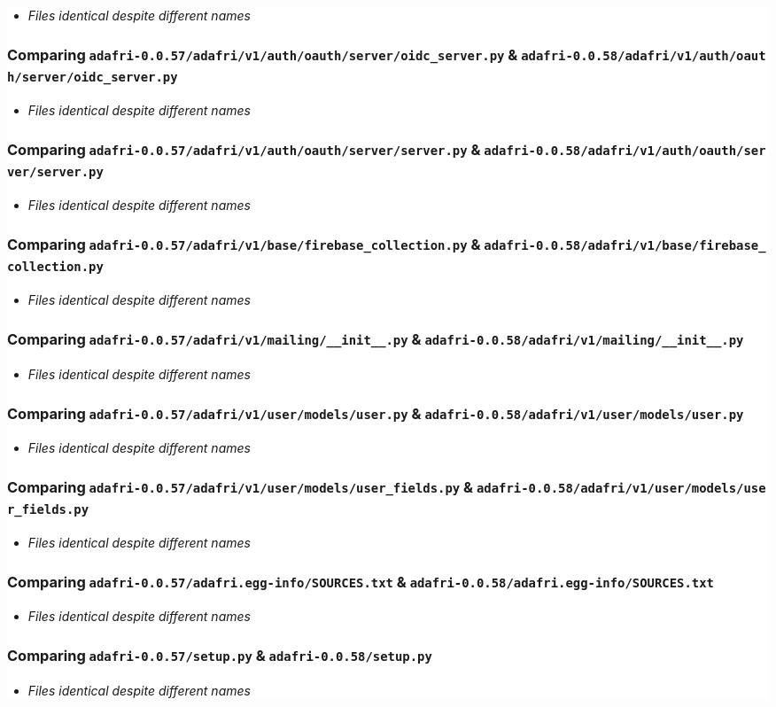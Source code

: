  * *Files identical despite different names*

### Comparing `adafri-0.0.57/adafri/v1/auth/oauth/server/oidc_server.py` & `adafri-0.0.58/adafri/v1/auth/oauth/server/oidc_server.py`

 * *Files identical despite different names*

### Comparing `adafri-0.0.57/adafri/v1/auth/oauth/server/server.py` & `adafri-0.0.58/adafri/v1/auth/oauth/server/server.py`

 * *Files identical despite different names*

### Comparing `adafri-0.0.57/adafri/v1/base/firebase_collection.py` & `adafri-0.0.58/adafri/v1/base/firebase_collection.py`

 * *Files identical despite different names*

### Comparing `adafri-0.0.57/adafri/v1/mailing/__init__.py` & `adafri-0.0.58/adafri/v1/mailing/__init__.py`

 * *Files identical despite different names*

### Comparing `adafri-0.0.57/adafri/v1/user/models/user.py` & `adafri-0.0.58/adafri/v1/user/models/user.py`

 * *Files identical despite different names*

### Comparing `adafri-0.0.57/adafri/v1/user/models/user_fields.py` & `adafri-0.0.58/adafri/v1/user/models/user_fields.py`

 * *Files identical despite different names*

### Comparing `adafri-0.0.57/adafri.egg-info/SOURCES.txt` & `adafri-0.0.58/adafri.egg-info/SOURCES.txt`

 * *Files identical despite different names*

### Comparing `adafri-0.0.57/setup.py` & `adafri-0.0.58/setup.py`

 * *Files identical despite different names*

